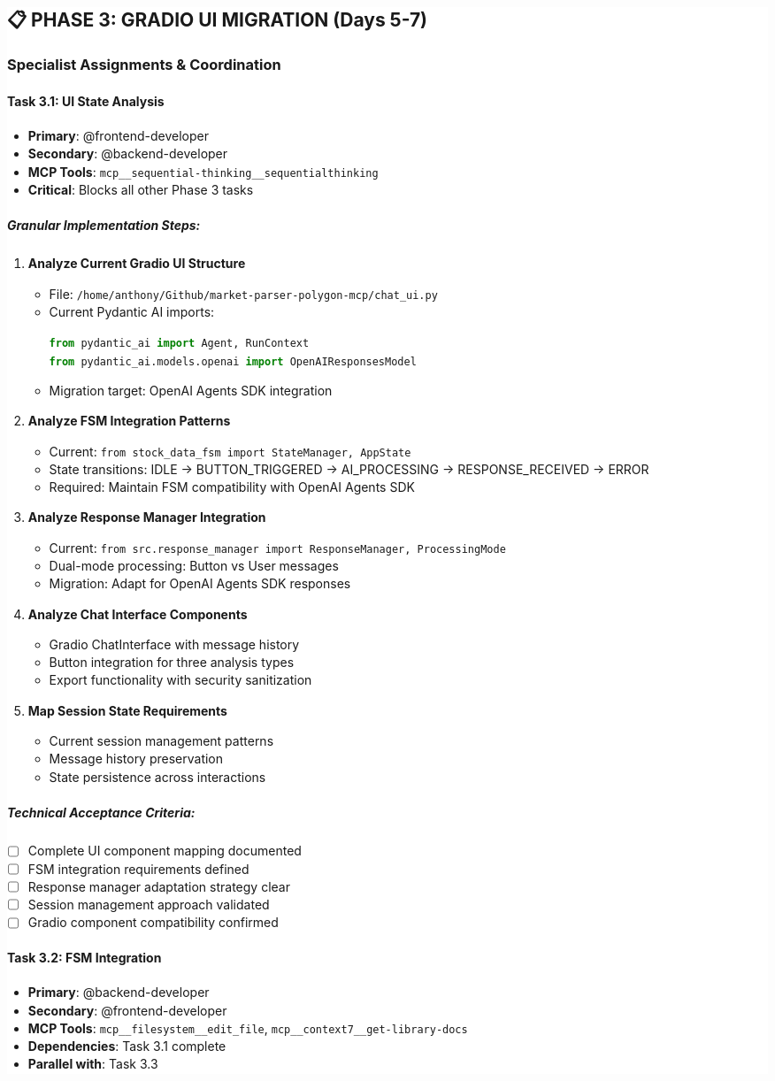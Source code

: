 ## 📋 PHASE 3: GRADIO UI MIGRATION (Days 5-7)

### Specialist Assignments & Coordination

#### Task 3.1: UI State Analysis
- **Primary**: @frontend-developer
- **Secondary**: @backend-developer
- **MCP Tools**: `mcp__sequential-thinking__sequentialthinking`
- **Critical**: Blocks all other Phase 3 tasks

##### Granular Implementation Steps:
1. **Analyze Current Gradio UI Structure**
   - File: `/home/anthony/Github/market-parser-polygon-mcp/chat_ui.py`
   - Current Pydantic AI imports:
     ```python
     from pydantic_ai import Agent, RunContext
     from pydantic_ai.models.openai import OpenAIResponsesModel
     ```
   - Migration target: OpenAI Agents SDK integration

2. **Analyze FSM Integration Patterns**
   - Current: `from stock_data_fsm import StateManager, AppState`
   - State transitions: IDLE → BUTTON_TRIGGERED → AI_PROCESSING → RESPONSE_RECEIVED → ERROR
   - Required: Maintain FSM compatibility with OpenAI Agents SDK

3. **Analyze Response Manager Integration**
   - Current: `from src.response_manager import ResponseManager, ProcessingMode`
   - Dual-mode processing: Button vs User messages
   - Migration: Adapt for OpenAI Agents SDK responses

4. **Analyze Chat Interface Components**
   - Gradio ChatInterface with message history
   - Button integration for three analysis types
   - Export functionality with security sanitization

5. **Map Session State Requirements**
   - Current session management patterns
   - Message history preservation
   - State persistence across interactions

##### Technical Acceptance Criteria:
- [ ] Complete UI component mapping documented
- [ ] FSM integration requirements defined
- [ ] Response manager adaptation strategy clear
- [ ] Session management approach validated
- [ ] Gradio component compatibility confirmed

#### Task 3.2: FSM Integration
- **Primary**: @backend-developer
- **Secondary**: @frontend-developer
- **MCP Tools**: `mcp__filesystem__edit_file`, `mcp__context7__get-library-docs`
- **Dependencies**: Task 3.1 complete
- **Parallel with**: Task 3.3
